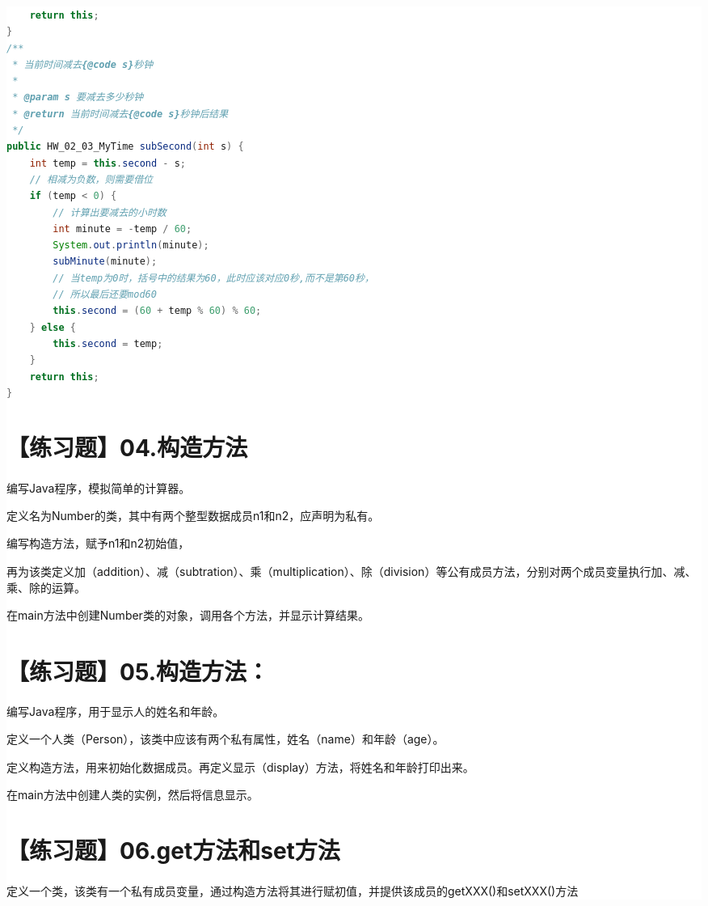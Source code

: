 ```java
	return this;
}
/**
 * 当前时间减去{@code s}秒钟
 * 
 * @param s 要减去多少秒钟
 * @return 当前时间减去{@code s}秒钟后结果
 */
public HW_02_03_MyTime subSecond(int s) {
	int temp = this.second - s;
	// 相减为负数，则需要借位
	if (temp < 0) {
		// 计算出要减去的小时数
		int minute = -temp / 60;
		System.out.println(minute);
		subMinute(minute);
		// 当temp为0时，括号中的结果为60，此时应该对应0秒,而不是第60秒，
		// 所以最后还要mod60
		this.second = (60 + temp % 60) % 60;
	} else {
		this.second = temp;
	}
	return this;
}
```

# 【练习题】04.构造方法 

编写Java程序，模拟简单的计算器。 

定义名为Number的类，其中有两个整型数据成员n1和n2，应声明为私有。

编写构造方法，赋予n1和n2初始值，

再为该类定义加（addition）、减（subtration）、乘（multiplication）、除（division）等公有成员方法，分别对两个成员变量执行加、减、乘、除的运算。 

在main方法中创建Number类的对象，调用各个方法，并显示计算结果。 

# 【练习题】05.构造方法： 

编写Java程序，用于显示人的姓名和年龄。 

定义一个人类（Person），该类中应该有两个私有属性，姓名（name）和年龄（age）。

定义构造方法，用来初始化数据成员。再定义显示（display）方法，将姓名和年龄打印出来。

在main方法中创建人类的实例，然后将信息显示。

# 【练习题】06.get方法和set方法 

定义一个类，该类有一个私有成员变量，通过构造方法将其进行赋初值，并提供该成员的getXXX()和setXXX()方法 
